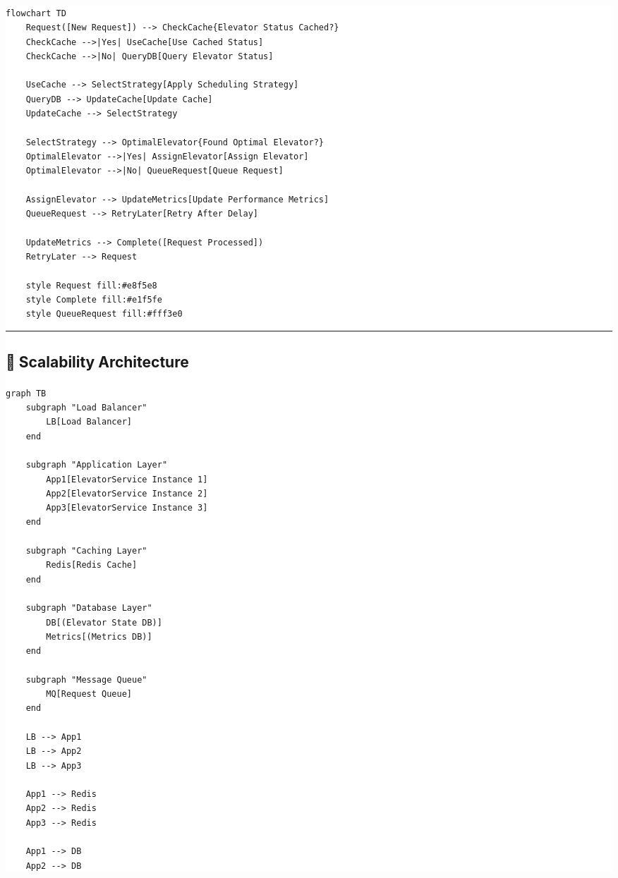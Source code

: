 ```mermaid
flowchart TD
    Request([New Request]) --> CheckCache{Elevator Status Cached?}
    CheckCache -->|Yes| UseCache[Use Cached Status]
    CheckCache -->|No| QueryDB[Query Elevator Status]
    
    UseCache --> SelectStrategy[Apply Scheduling Strategy]
    QueryDB --> UpdateCache[Update Cache]
    UpdateCache --> SelectStrategy
    
    SelectStrategy --> OptimalElevator{Found Optimal Elevator?}
    OptimalElevator -->|Yes| AssignElevator[Assign Elevator]
    OptimalElevator -->|No| QueueRequest[Queue Request]
    
    AssignElevator --> UpdateMetrics[Update Performance Metrics]
    QueueRequest --> RetryLater[Retry After Delay]
    
    UpdateMetrics --> Complete([Request Processed])
    RetryLater --> Request
    
    style Request fill:#e8f5e8
    style Complete fill:#e1f5fe
    style QueueRequest fill:#fff3e0
```

---

## 🔄 Scalability Architecture

```mermaid
graph TB
    subgraph "Load Balancer"
        LB[Load Balancer]
    end
    
    subgraph "Application Layer"
        App1[ElevatorService Instance 1]
        App2[ElevatorService Instance 2]
        App3[ElevatorService Instance 3]
    end
    
    subgraph "Caching Layer"
        Redis[Redis Cache]
    end
    
    subgraph "Database Layer"
        DB[(Elevator State DB)]
        Metrics[(Metrics DB)]
    end
    
    subgraph "Message Queue"
        MQ[Request Queue]
    end
    
    LB --> App1
    LB --> App2
    LB --> App3
    
    App1 --> Redis
    App2 --> Redis
    App3 --> Redis
    
    App1 --> DB
    App2 --> DB
```